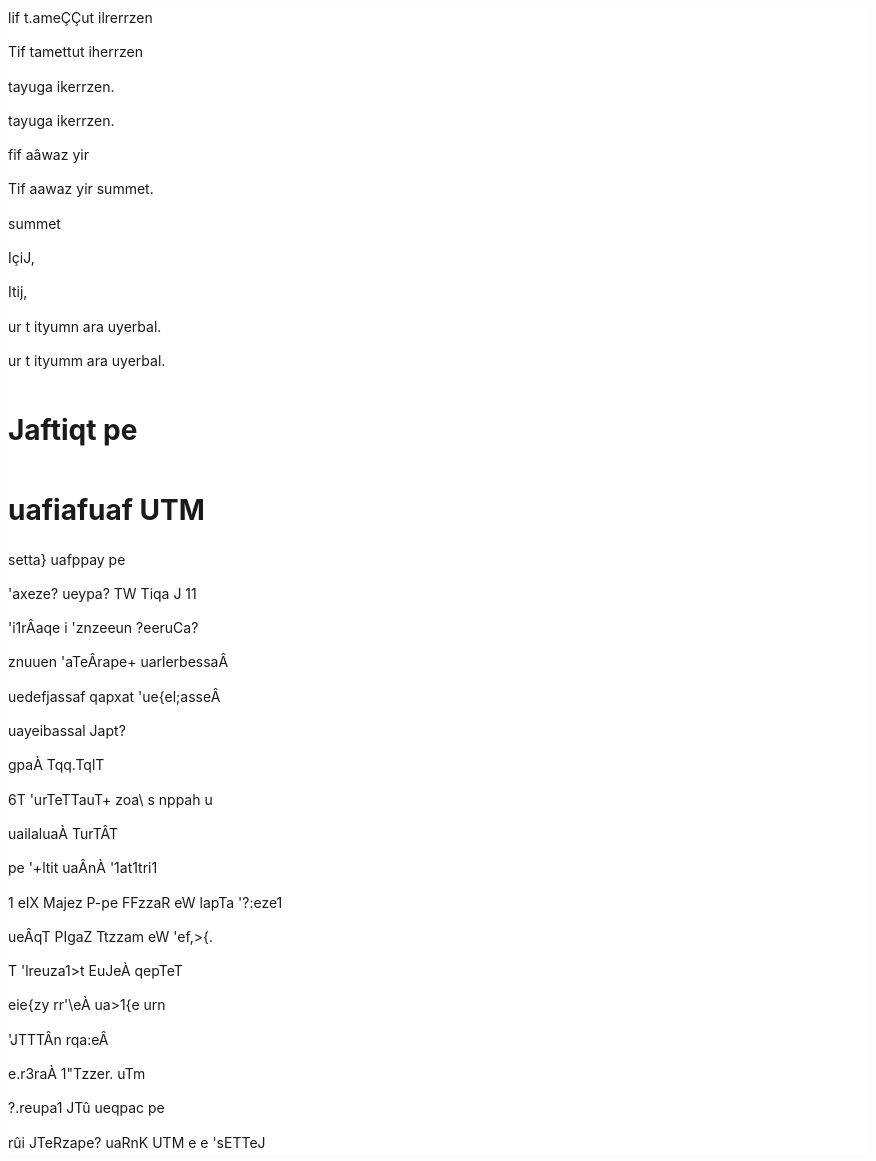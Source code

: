 <unk>lif t.ameÇÇut ilrerrzen</unk>

<unk>Tif tamettut iherrzen</unk>

<unk>tayuga ikerrzen.</unk>

<unk>tayuga ikerrzen.</unk>

<unk>fif aâwaz yir</unk>

<unk>Tif aawaz yir summet.</unk>

<unk>summet</unk>

<unk>IçiJ,</unk>

<unk>Itij,</unk>

<unk>ur t ityumn ara uyerbal.</unk>

<unk>ur t ityumm ara uyerbal.</unk>
# Jaftiqt pe

# uafiafuaf UTM

<unk>setta} uafppay pe</unk>

<unk>'axeze? ueypa? TW Tiqa J 11</unk>

<unk>'i1rÂaqe i 'znzeeun ?eeruCa?</unk>

<unk>znuuen 'aTeÂrape+ uarlerbessaÂ</unk>

<unk>uedefjassaf qapxat 'ue{el;asseÂ</unk>

<unk>uayeibassal Japt?</unk>

<unk>gpaÀ Tqq.TqlT</unk>

<unk>6T 'urTeTTauT+ zoa\ s nppah u</unk>

<unk>uailaluaÀ TurTÂT</unk>

<unk>pe '+ltit uaÂnÀ '1at1tri1</unk>

<unk>1 eIX Majez P-pe FFzzaR eW lapTa '?:eze1</unk>

<unk>ueÂqT PIgaZ Ttzzam eW 'ef,>{.</unk>

<unk>T 'lreuza1>t EuJeÀ qepTeT</unk>

<unk>eie{zy rr'\eÀ ua>1{e urn</unk>

<unk>'JTTTÂn rqa:eÂ</unk>

<unk>e.r3raÀ 1"Tzzer. uTm</unk>

<unk>?.reupa1 JTû ueqpac pe</unk>

<unk>rûi JTeRzape? uaRnK UTM e e 'sETTeJ</unk>
